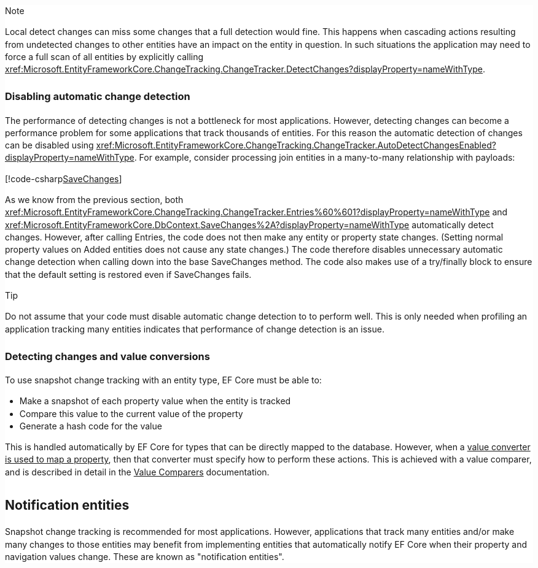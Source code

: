 > [!NOTE]
> Local detect changes can miss some changes that a full detection would fine. This happens when cascading actions resulting from undetected changes to other entities have an impact on the entity in question. In such situations the application may need to force a full scan of all entities by explicitly calling <xref:Microsoft.EntityFrameworkCore.ChangeTracking.ChangeTracker.DetectChanges?displayProperty=nameWithType>.

### Disabling automatic change detection

The performance of detecting changes is not a bottleneck for most applications. However, detecting changes can become a performance problem for some applications that track thousands of entities. For this reason the automatic detection of changes can be disabled using <xref:Microsoft.EntityFrameworkCore.ChangeTracking.ChangeTracker.AutoDetectChangesEnabled?displayProperty=nameWithType>. For example, consider processing join entities in a many-to-many relationship with payloads:


[!code-csharp[SaveChanges](../../../samples/core/ChangeTracking/ChangeDetectionAndNotifications/SnapshotSamples.cs?name=SaveChanges)]

As we know from the previous section, both <xref:Microsoft.EntityFrameworkCore.ChangeTracking.ChangeTracker.Entries%60%601?displayProperty=nameWithType> and <xref:Microsoft.EntityFrameworkCore.DbContext.SaveChanges%2A?displayProperty=nameWithType> automatically detect changes. However, after calling Entries, the code does not then make any entity or property state changes. (Setting normal property values on Added entities does not cause any state changes.) The code therefore disables unnecessary automatic change detection when calling down into the base SaveChanges method. The code also makes use of a try/finally block to ensure that the default setting is restored even if SaveChanges fails.

> [!TIP]
> Do not assume that your code must disable automatic change detection to to perform well. This is only needed when profiling an application tracking many entities indicates that performance of change detection is an issue.

### Detecting changes and value conversions

To use snapshot change tracking with an entity type, EF Core must be able to:

- Make a snapshot of each property value when the entity is tracked
- Compare this value to the current value of the property
- Generate a hash code for the value

This is handled automatically by EF Core for types that can be directly mapped to the database. However, when a [value converter is used to map a property](xref:core/modeling/value-conversions), then that converter must specify how to perform these actions. This is achieved with a value comparer, and is described in detail in the [Value Comparers](xref:core/modeling/value-comparers) documentation.

## Notification entities

Snapshot change tracking is recommended for most applications. However, applications that track many entities and/or make many changes to those entities may benefit from implementing entities that automatically notify EF Core when their property and navigation values change. These are known as "notification entities".

